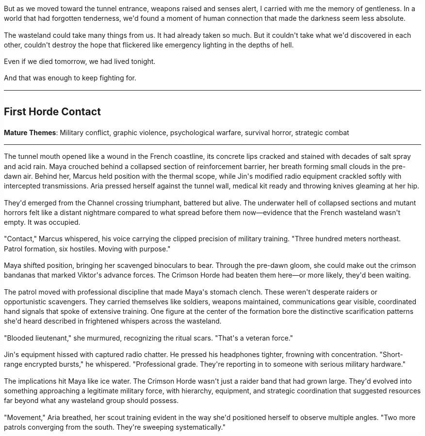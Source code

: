 But as we moved toward the tunnel entrance, weapons raised and senses alert, I carried with me the memory of gentleness. In a world that had forgotten tenderness, we'd found a moment of human connection that made the darkness seem less absolute.

The wasteland could take many things from us. It had already taken so much. But it couldn't take what we'd discovered in each other, couldn't destroy the hope that flickered like emergency lighting in the depths of hell.

Even if we died tomorrow, we had lived tonight.

And that was enough to keep fighting for.

---

## First Horde Contact

**Mature Themes**: Military conflict, graphic violence, psychological warfare, survival horror, strategic combat

---

The tunnel mouth opened like a wound in the French coastline, its concrete lips cracked and stained with decades of salt spray and acid rain. Maya crouched behind a collapsed section of reinforcement barrier, her breath forming small clouds in the pre-dawn air. Behind her, Marcus held position with the thermal scope, while Jin's modified radio equipment crackled softly with intercepted transmissions. Aria pressed herself against the tunnel wall, medical kit ready and throwing knives gleaming at her hip.

They'd emerged from the Channel crossing triumphant, battered but alive. The underwater hell of collapsed sections and mutant horrors felt like a distant nightmare compared to what spread before them now—evidence that the French wasteland wasn't empty. It was occupied.

"Contact," Marcus whispered, his voice carrying the clipped precision of military training. "Three hundred meters northeast. Patrol formation, six hostiles. Moving with purpose."

Maya shifted position, bringing her scavenged binoculars to bear. Through the pre-dawn gloom, she could make out the crimson bandanas that marked Viktor's advance forces. The Crimson Horde had beaten them here—or more likely, they'd been waiting.

The patrol moved with professional discipline that made Maya's stomach clench. These weren't desperate raiders or opportunistic scavengers. They carried themselves like soldiers, weapons maintained, communications gear visible, coordinated hand signals that spoke of extensive training. One figure at the center of the formation bore the distinctive scarification patterns she'd heard described in frightened whispers across the wasteland.

"Blooded lieutenant," she murmured, recognizing the ritual scars. "That's a veteran force."

Jin's equipment hissed with captured radio chatter. He pressed his headphones tighter, frowning with concentration. "Short-range encrypted bursts," he whispered. "Professional grade. They're reporting in to someone with serious military hardware."

The implications hit Maya like ice water. The Crimson Horde wasn't just a raider band that had grown large. They'd evolved into something approaching a legitimate military force, with hierarchy, equipment, and strategic coordination that suggested resources far beyond what any wasteland group should possess.

"Movement," Aria breathed, her scout training evident in the way she'd positioned herself to observe multiple angles. "Two more patrols converging from the south. They're sweeping systematically."
